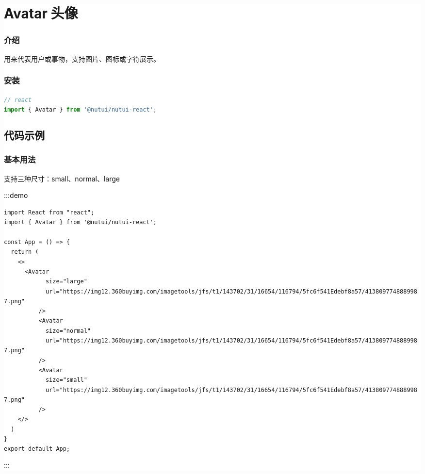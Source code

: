 # Avatar 头像

### 介绍

用来代表用户或事物，支持图片、图标或字符展示。

### 安装

``` ts
// react
import { Avatar } from '@nutui/nutui-react';

```

## 代码示例

### 基本用法

支持三种尺寸：small、normal、large

:::demo

``` tsx
import React from "react";
import { Avatar } from '@nutui/nutui-react';

const App = () => {
  return (
    <>
      <Avatar
            size="large"
            url="https://img12.360buyimg.com/imagetools/jfs/t1/143702/31/16654/116794/5fc6f541Edebf8a57/4138097748889987.png"
          />
          <Avatar
            size="normal"
            url="https://img12.360buyimg.com/imagetools/jfs/t1/143702/31/16654/116794/5fc6f541Edebf8a57/4138097748889987.png"
          />
          <Avatar
            size="small"
            url="https://img12.360buyimg.com/imagetools/jfs/t1/143702/31/16654/116794/5fc6f541Edebf8a57/4138097748889987.png"
          />
    </>
  )
}
export default App;
```

:::
